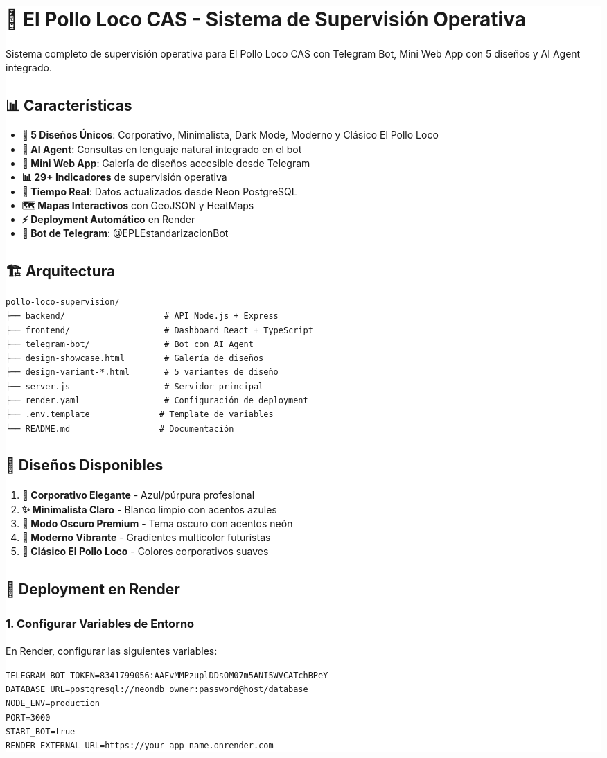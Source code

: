 # 🍗 El Pollo Loco CAS - Sistema de Supervisión Operativa

Sistema completo de supervisión operativa para El Pollo Loco CAS con Telegram Bot, Mini Web App con 5 diseños y AI Agent integrado.

## 📊 Características

- **🎨 5 Diseños Únicos**: Corporativo, Minimalista, Dark Mode, Moderno y Clásico El Pollo Loco
- **🤖 AI Agent**: Consultas en lenguaje natural integrado en el bot
- **📱 Mini Web App**: Galería de diseños accesible desde Telegram
- **📊 29+ Indicadores** de supervisión operativa
- **🔄 Tiempo Real**: Datos actualizados desde Neon PostgreSQL
- **🗺️ Mapas Interactivos** con GeoJSON y HeatMaps
- **⚡ Deployment Automático** en Render
- **🚀 Bot de Telegram**: @EPLEstandarizacionBot

## 🏗️ Arquitectura

```
pollo-loco-supervision/
├── backend/                    # API Node.js + Express
├── frontend/                   # Dashboard React + TypeScript  
├── telegram-bot/               # Bot con AI Agent
├── design-showcase.html        # Galería de diseños
├── design-variant-*.html       # 5 variantes de diseño
├── server.js                   # Servidor principal
├── render.yaml                 # Configuración de deployment
├── .env.template              # Template de variables
└── README.md                  # Documentación
```

## 🎨 Diseños Disponibles

1. **🏢 Corporativo Elegante** - Azul/púrpura profesional
2. **✨ Minimalista Claro** - Blanco limpio con acentos azules  
3. **🌙 Modo Oscuro Premium** - Tema oscuro con acentos neón
4. **🚀 Moderno Vibrante** - Gradientes multicolor futuristas
5. **🍗 Clásico El Pollo Loco** - Colores corporativos suaves

## 🚀 Deployment en Render

### 1. Configurar Variables de Entorno

En Render, configurar las siguientes variables:

```env
TELEGRAM_BOT_TOKEN=8341799056:AAFvMMPzuplDDsOM07m5ANI5WVCATchBPeY
DATABASE_URL=postgresql://neondb_owner:password@host/database
NODE_ENV=production
PORT=3000
START_BOT=true
RENDER_EXTERNAL_URL=https://your-app-name.onrender.com
```
